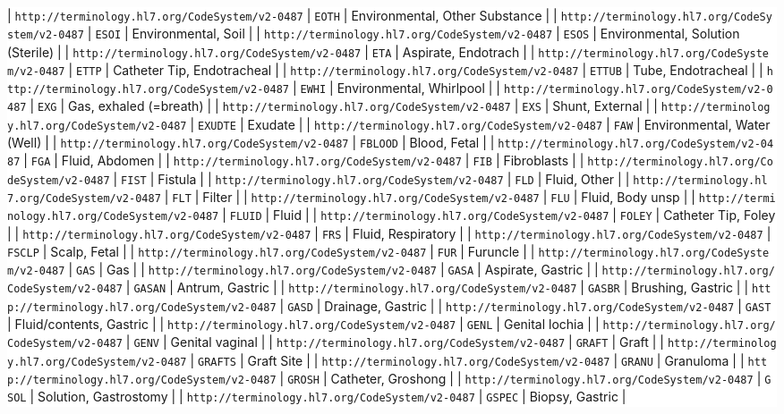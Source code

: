 | `http://terminology.hl7.org/CodeSystem/v2-0487` | `EOTH` | Environmental, Other Substance |
| `http://terminology.hl7.org/CodeSystem/v2-0487` | `ESOI` | Environmental, Soil |
| `http://terminology.hl7.org/CodeSystem/v2-0487` | `ESOS` | Environmental, Solution (Sterile) |
| `http://terminology.hl7.org/CodeSystem/v2-0487` | `ETA` | Aspirate,  Endotrach |
| `http://terminology.hl7.org/CodeSystem/v2-0487` | `ETTP` | Catheter Tip, Endotracheal |
| `http://terminology.hl7.org/CodeSystem/v2-0487` | `ETTUB` | Tube, Endotracheal |
| `http://terminology.hl7.org/CodeSystem/v2-0487` | `EWHI` | Environmental, Whirlpool |
| `http://terminology.hl7.org/CodeSystem/v2-0487` | `EXG` | Gas, exhaled (=breath) |
| `http://terminology.hl7.org/CodeSystem/v2-0487` | `EXS` | Shunt, External |
| `http://terminology.hl7.org/CodeSystem/v2-0487` | `EXUDTE` | Exudate |
| `http://terminology.hl7.org/CodeSystem/v2-0487` | `FAW` | Environmental, Water  (Well) |
| `http://terminology.hl7.org/CodeSystem/v2-0487` | `FBLOOD` | Blood, Fetal |
| `http://terminology.hl7.org/CodeSystem/v2-0487` | `FGA` | Fluid,  Abdomen |
| `http://terminology.hl7.org/CodeSystem/v2-0487` | `FIB` | Fibroblasts |
| `http://terminology.hl7.org/CodeSystem/v2-0487` | `FIST` | Fistula |
| `http://terminology.hl7.org/CodeSystem/v2-0487` | `FLD` | Fluid, Other |
| `http://terminology.hl7.org/CodeSystem/v2-0487` | `FLT` | Filter |
| `http://terminology.hl7.org/CodeSystem/v2-0487` | `FLU` | Fluid, Body unsp |
| `http://terminology.hl7.org/CodeSystem/v2-0487` | `FLUID` | Fluid |
| `http://terminology.hl7.org/CodeSystem/v2-0487` | `FOLEY` | Catheter Tip, Foley |
| `http://terminology.hl7.org/CodeSystem/v2-0487` | `FRS` | Fluid, Respiratory |
| `http://terminology.hl7.org/CodeSystem/v2-0487` | `FSCLP` | Scalp, Fetal |
| `http://terminology.hl7.org/CodeSystem/v2-0487` | `FUR` | Furuncle |
| `http://terminology.hl7.org/CodeSystem/v2-0487` | `GAS` | Gas |
| `http://terminology.hl7.org/CodeSystem/v2-0487` | `GASA` | Aspirate, Gastric |
| `http://terminology.hl7.org/CodeSystem/v2-0487` | `GASAN` | Antrum, Gastric |
| `http://terminology.hl7.org/CodeSystem/v2-0487` | `GASBR` | Brushing, Gastric |
| `http://terminology.hl7.org/CodeSystem/v2-0487` | `GASD` | Drainage, Gastric |
| `http://terminology.hl7.org/CodeSystem/v2-0487` | `GAST` | Fluid/contents, Gastric |
| `http://terminology.hl7.org/CodeSystem/v2-0487` | `GENL` | Genital lochia |
| `http://terminology.hl7.org/CodeSystem/v2-0487` | `GENV` | Genital vaginal |
| `http://terminology.hl7.org/CodeSystem/v2-0487` | `GRAFT` | Graft |
| `http://terminology.hl7.org/CodeSystem/v2-0487` | `GRAFTS` | Graft Site |
| `http://terminology.hl7.org/CodeSystem/v2-0487` | `GRANU` | Granuloma |
| `http://terminology.hl7.org/CodeSystem/v2-0487` | `GROSH` | Catheter, Groshong |
| `http://terminology.hl7.org/CodeSystem/v2-0487` | `GSOL` | Solution, Gastrostomy |
| `http://terminology.hl7.org/CodeSystem/v2-0487` | `GSPEC` | Biopsy, Gastric |